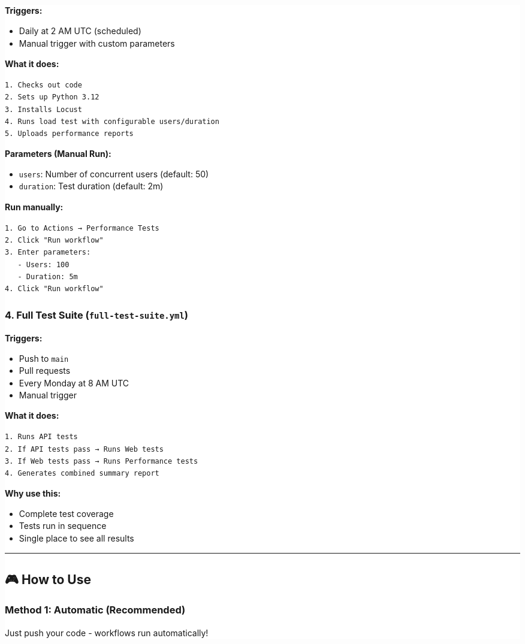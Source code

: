 **Triggers:**
- Daily at 2 AM UTC (scheduled)
- Manual trigger with custom parameters

**What it does:**
```
1. Checks out code
2. Sets up Python 3.12
3. Installs Locust
4. Runs load test with configurable users/duration
5. Uploads performance reports
```

**Parameters (Manual Run):**
- `users`: Number of concurrent users (default: 50)
- `duration`: Test duration (default: 2m)

**Run manually:**
```
1. Go to Actions → Performance Tests
2. Click "Run workflow"
3. Enter parameters:
   - Users: 100
   - Duration: 5m
4. Click "Run workflow"
```

### 4. Full Test Suite (`full-test-suite.yml`)

**Triggers:**
- Push to `main`
- Pull requests
- Every Monday at 8 AM UTC
- Manual trigger

**What it does:**
```
1. Runs API tests
2. If API tests pass → Runs Web tests
3. If Web tests pass → Runs Performance tests
4. Generates combined summary report
```

**Why use this:**
- Complete test coverage
- Tests run in sequence
- Single place to see all results

---

## 🎮 How to Use

### Method 1: Automatic (Recommended)

Just push your code - workflows run automatically!
